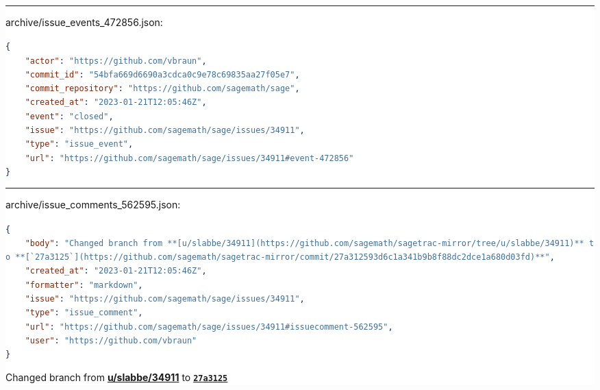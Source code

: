 

---

archive/issue_events_472856.json:
```json
{
    "actor": "https://github.com/vbraun",
    "commit_id": "54bfa669d6690a3cdca0c9e78c69835aa27f05e7",
    "commit_repository": "https://github.com/sagemath/sage",
    "created_at": "2023-01-21T12:05:46Z",
    "event": "closed",
    "issue": "https://github.com/sagemath/sage/issues/34911",
    "type": "issue_event",
    "url": "https://github.com/sagemath/sage/issues/34911#event-472856"
}
```



---

archive/issue_comments_562595.json:
```json
{
    "body": "Changed branch from **[u/slabbe/34911](https://github.com/sagemath/sagetrac-mirror/tree/u/slabbe/34911)** to **[`27a3125`](https://github.com/sagemath/sagetrac-mirror/commit/27a312593d6c1a341b9b8f88dc2dce1a680d03fd)**",
    "created_at": "2023-01-21T12:05:46Z",
    "formatter": "markdown",
    "issue": "https://github.com/sagemath/sage/issues/34911",
    "type": "issue_comment",
    "url": "https://github.com/sagemath/sage/issues/34911#issuecomment-562595",
    "user": "https://github.com/vbraun"
}
```

Changed branch from **[u/slabbe/34911](https://github.com/sagemath/sagetrac-mirror/tree/u/slabbe/34911)** to **[`27a3125`](https://github.com/sagemath/sagetrac-mirror/commit/27a312593d6c1a341b9b8f88dc2dce1a680d03fd)**
